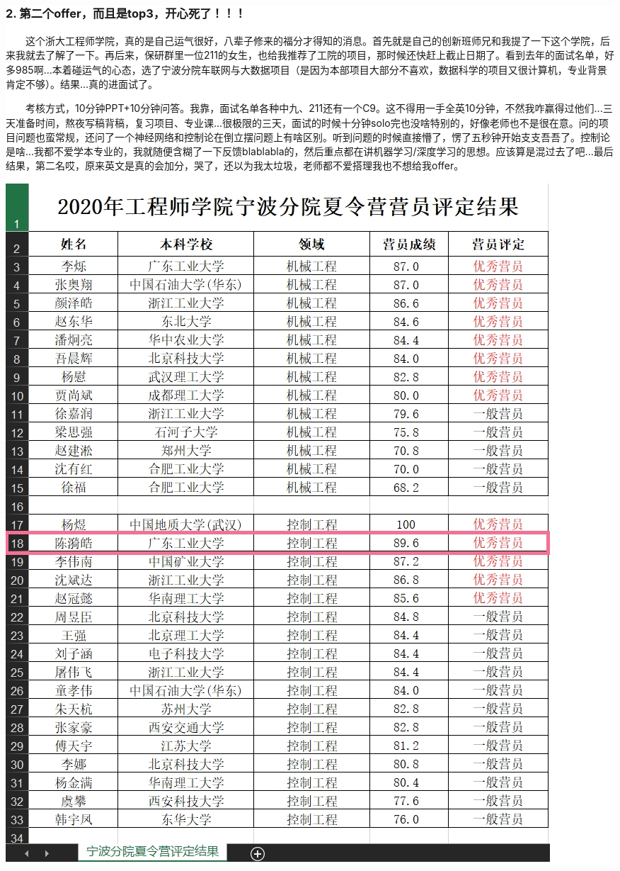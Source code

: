 ### 2. 第二个offer，而且是top3，开心死了！！！

<p style="text-indent:2em">
这个浙大工程师学院，真的是自己运气很好，八辈子修来的福分才得知的消息。首先就是自己的创新班师兄和我提了一下这个学院，后来我就去了解了一下。再后来，保研群里一位211的女生，也给我推荐了工院的项目，那时候还快赶上截止日期了。看到去年的面试名单，好多985啊...本着碰运气的心态，选了宁波分院车联网与大数据项目（是因为本部项目大部分不喜欢，数据科学的项目又很计算机，专业背景肯定不够）。结果...真的进面试了。
</p>
<p style="text-indent:2em">
考核方式，10分钟PPT+10分钟问答。我靠，面试名单各种中九、211还有一个C9。这不得用一手全英10分钟，不然我咋赢得过他们...三天准备时间，熬夜写稿背稿，复习项目、专业课...很极限的三天，面试的时候十分钟solo完也没啥特别的，好像老师也不是很在意。问的项目问题也蛮常规，还问了一个神经网络和控制论在倒立摆问题上有啥区别。听到问题的时候直接懵了，愣了五秒钟开始支支吾吾了。控制论是啥...我都不爱学本专业的，我就随便含糊了一下反馈blablabla的，然后重点都在讲机器学习/深度学习的思想。应该算是混过去了吧...最后结果，第二名哎，原来英文是真的会加分，哭了，还以为我太垃圾，老师都不爱搭理我也不想给我offer。
</p>

![](/images/God-helps-those-who-help-themselves/zju/summer_camp.jpg)
